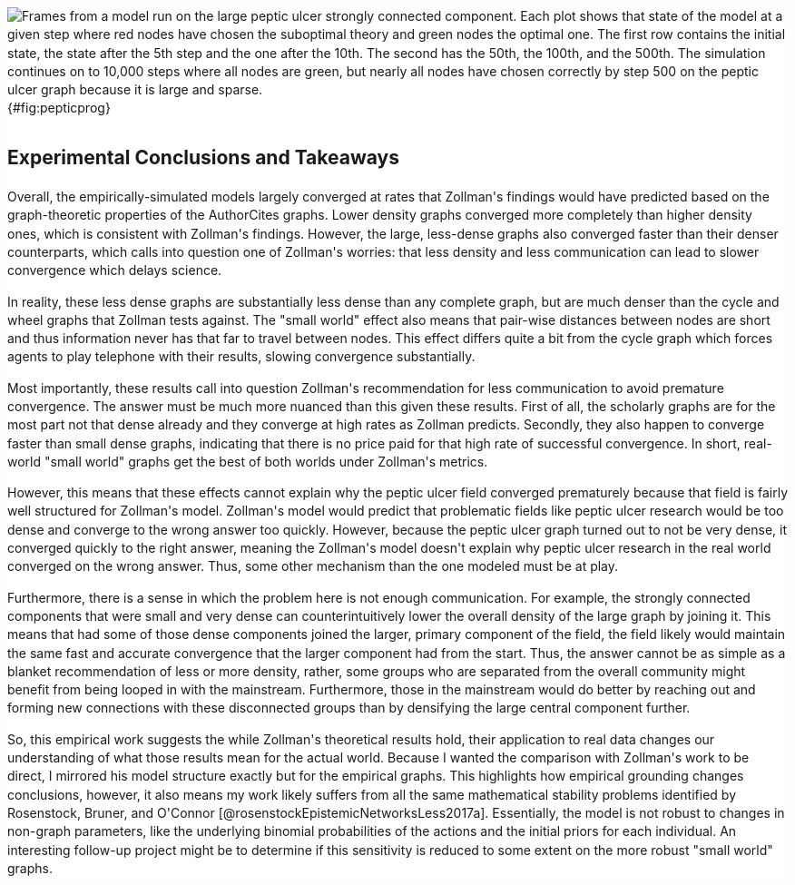 ![Frames from a model run on the large peptic ulcer strongly connected component. Each plot shows that state of the model at a given step where red nodes have chosen the suboptimal theory and green nodes the optimal one. The first row contains the initial state, the state after the 5th step and the one after the 10th. The second has the 50th, the 100th, and the 500th. The simulation continues on to 10,000 steps where all nodes are green, but nearly all nodes have chosen correctly by step 500 on the peptic ulcer graph because it is large and sparse.](figures/peptic_ulcer_1-5-10-50-100-500.png){#fig:pepticprog}

## Experimental Conclusions and Takeaways

Overall, the empirically-simulated models largely converged at rates that Zollman's findings would have predicted based on the graph-theoretic properties of the AuthorCites graphs. Lower density graphs converged more completely than higher density ones, which is consistent with Zollman's findings. However, the large, less-dense graphs also converged faster than their denser counterparts, which calls into question one of Zollman's worries: that less density and less communication can lead to slower convergence which delays science.

In reality, these less dense graphs are substantially less dense than any complete graph, but are much denser than the cycle and wheel graphs that Zollman tests against. The "small world" effect also means that pair-wise distances between nodes are short and thus information never has that far to travel between nodes. This effect differs quite a bit from the cycle graph which forces agents to play telephone with their results, slowing convergence substantially.

Most importantly, these results call into question Zollman's recommendation for less communication to avoid premature convergence. The answer must be much more nuanced than this given these results. First of all, the scholarly graphs are for the most part not that dense already and they converge at high rates as Zollman predicts. Secondly, they also happen to converge faster than small dense graphs, indicating that there is no price paid for that high rate of successful convergence. In short, real-world "small world" graphs get the best of both worlds under Zollman's metrics.

However, this means that these effects cannot explain why the peptic ulcer field converged prematurely because that field is fairly well structured for Zollman's model. Zollman's model would predict that problematic fields like peptic ulcer research would be too dense and converge to the wrong answer too quickly. However, because the peptic ulcer graph turned out to not be very dense, it converged quickly to the right answer, meaning the Zollman's model doesn't explain why peptic ulcer research in the real world converged on the wrong answer. Thus, some other mechanism than the one modeled must be at play.

Furthermore, there is a sense in which the problem here is not enough communication. For example, the strongly connected components that were small and very dense can counterintuitively lower the overall density of the large graph by joining it. This means that had some of those dense components joined the larger, primary component of the field, the field likely would maintain the same fast and accurate convergence that the larger component had from the start. Thus, the answer cannot be as simple as a blanket recommendation of less or more density, rather, some groups who are separated from the overall community might benefit from being looped in with the mainstream. Furthermore, those in the mainstream would do better by reaching out and forming new connections with these disconnected groups than by densifying the large central component further.

So, this empirical work suggests the while Zollman's theoretical results hold, their application to real data changes our understanding of what those results mean for the actual world. Because I wanted the comparison with Zollman's work to be direct, I mirrored his model structure exactly but for the empirical graphs. This highlights how empirical grounding changes conclusions, however, it also means my work likely suffers from all the same mathematical stability problems identified by Rosenstock, Bruner, and O'Connor [@rosenstockEpistemicNetworksLess2017a]. Essentially, the model is not robust to changes in non-graph parameters, like the underlying binomial probabilities of the actions and the initial priors for each individual. An interesting follow-up project might be to determine if this sensitivity is reduced to some extent on the more robust "small world" graphs.
